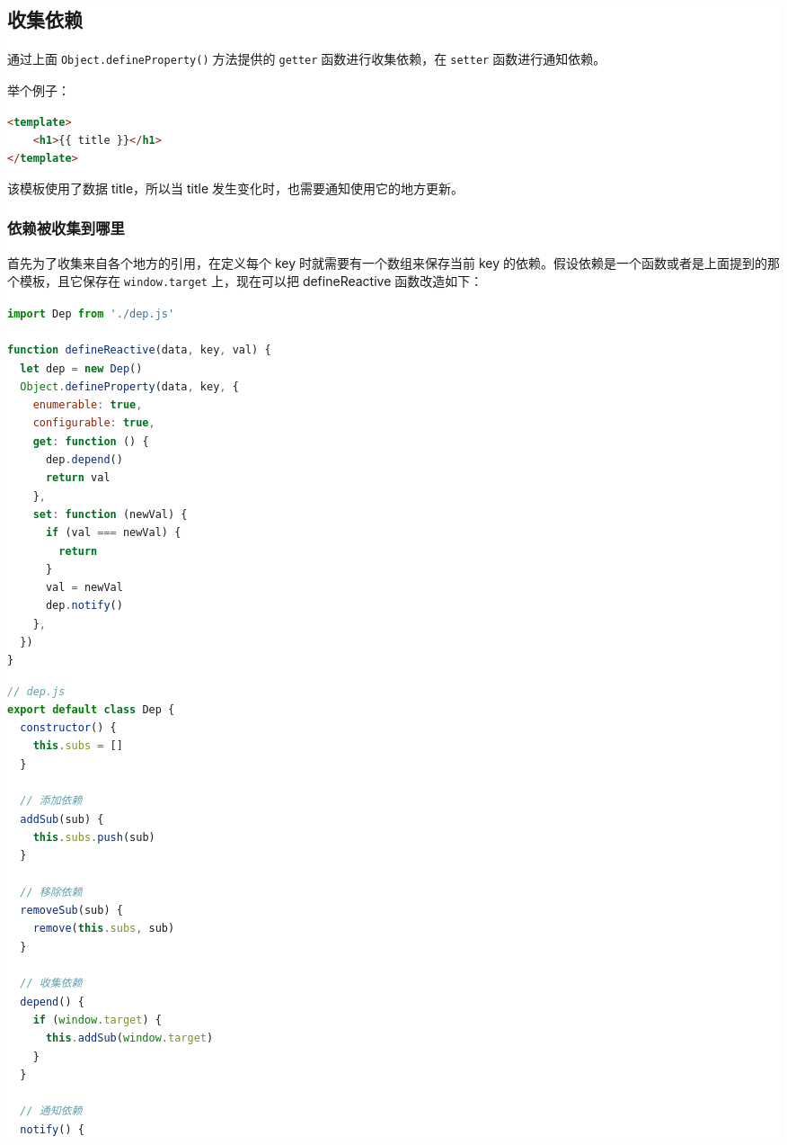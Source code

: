 ## 收集依赖

通过上面 `Object.defineProperty()` 方法提供的 `getter` 函数进行收集依赖，在 `setter` 函数进行通知依赖。

举个例子：
```html
<template>
    <h1>{{ title }}</h1>
</template>
```

该模板使用了数据 title，所以当 title 发生变化时，也需要通知使用它的地方更新。

### 依赖被收集到哪里

首先为了收集来自各个地方的引用，在定义每个 key 时就需要有一个数组来保存当前 key 的依赖。假设依赖是一个函数或者是上面提到的那个模板，且它保存在 `window.target` 上，现在可以把 defineReactive 函数改造如下：
```js
import Dep from './dep.js'

function defineReactive(data, key, val) {
  let dep = new Dep()
  Object.defineProperty(data, key, {
    enumerable: true,
    configurable: true,
    get: function () {
      dep.depend()
      return val
    },
    set: function (newVal) {
      if (val === newVal) {
        return
      }
      val = newVal
      dep.notify()
    },
  })
}
```
```js
// dep.js
export default class Dep {
  constructor() {
    this.subs = []
  }

  // 添加依赖
  addSub(sub) {
    this.subs.push(sub)
  }

  // 移除依赖
  removeSub(sub) {
    remove(this.subs, sub)
  }

  // 收集依赖
  depend() {
    if (window.target) {
      this.addSub(window.target)
    }
  }

  // 通知依赖
  notify() {
```